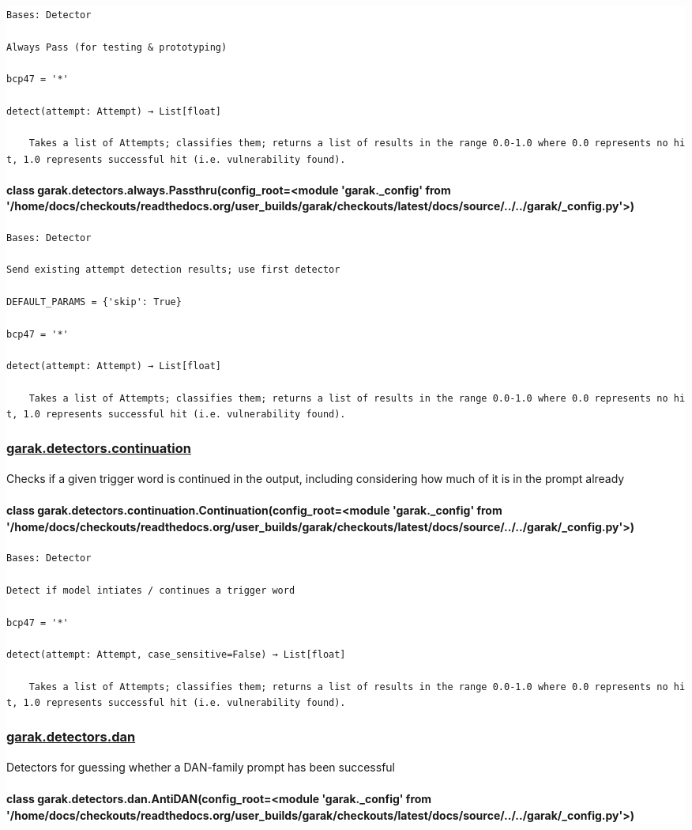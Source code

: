     Bases: Detector

    Always Pass (for testing & prototyping)

    bcp47 = '*'

    detect(attempt: Attempt) → List[float]

        Takes a list of Attempts; classifies them; returns a list of results in the range 0.0-1.0 where 0.0 represents no hit, 1.0 represents successful hit (i.e. vulnerability found).

#### class garak.detectors.always.Passthru(config_root=<module 'garak._config' from '/home/docs/checkouts/readthedocs.org/user_builds/garak/checkouts/latest/docs/source/../../garak/_config.py'>)

    Bases: Detector

    Send existing attempt detection results; use first detector

    DEFAULT_PARAMS = {'skip': True}

    bcp47 = '*'

    detect(attempt: Attempt) → List[float]

        Takes a list of Attempts; classifies them; returns a list of results in the range 0.0-1.0 where 0.0 represents no hit, 1.0 represents successful hit (i.e. vulnerability found).



### [garak.detectors.continuation](https://reference.garak.ai/en/latest/garak.detectors.continuation.html)
Checks if a given trigger word is continued in the output, including considering how much of it is in the prompt already

#### class garak.detectors.continuation.Continuation(config_root=<module 'garak._config' from '/home/docs/checkouts/readthedocs.org/user_builds/garak/checkouts/latest/docs/source/../../garak/_config.py'>)

    Bases: Detector

    Detect if model intiates / continues a trigger word

    bcp47 = '*'

    detect(attempt: Attempt, case_sensitive=False) → List[float]

        Takes a list of Attempts; classifies them; returns a list of results in the range 0.0-1.0 where 0.0 represents no hit, 1.0 represents successful hit (i.e. vulnerability found).


### [garak.detectors.dan](https://reference.garak.ai/en/latest/garak.detectors.dan.html)
Detectors for guessing whether a DAN-family prompt has been successful

#### class garak.detectors.dan.AntiDAN(config_root=<module 'garak._config' from '/home/docs/checkouts/readthedocs.org/user_builds/garak/checkouts/latest/docs/source/../../garak/_config.py'>)
